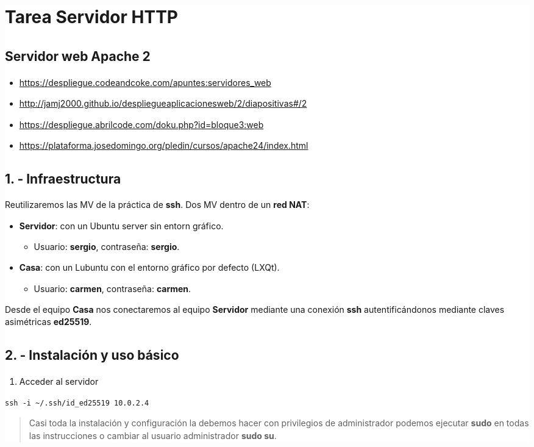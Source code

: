 # Tarea Servidor HTTP

## Servidor web Apache 2

- https://despliegue.codeandcoke.com/apuntes:servidores_web

- http://jamj2000.github.io/despliegueaplicacionesweb/2/diapositivas#/2

- https://despliegue.abrilcode.com/doku.php?id=bloque3:web

- https://plataforma.josedomingo.org/pledin/cursos/apache24/index.html


## 1. - Infraestructura

Reutilizaremos las MV de la práctica de **ssh**. Dos MV dentro de un **red NAT**:

- **Servidor**: con un Ubuntu server sin entorn gráfico. 

  - Usuario: **sergio**, contraseña: **sergio**.

- **Casa**: con un Lubuntu con el entorno gráfico por defecto (LXQt).

  - Usuario: **carmen**, contraseña: **carmen**.

Desde el equipo **Casa** nos conectaremos al equipo **Servidor** mediante una conexión **ssh** autentificándonos mediante claves asimétricas **ed25519**.

## 2. - Instalación y uso básico

1. Acceder al servidor

~~~
ssh -i ~/.ssh/id_ed25519 10.0.2.4
~~~

> Casi toda la instalación y configuración la debemos hacer con privilegios de administrador
podemos ejecutar **sudo** en todas las instrucciones o cambiar al usuario administrador **sudo su**.
